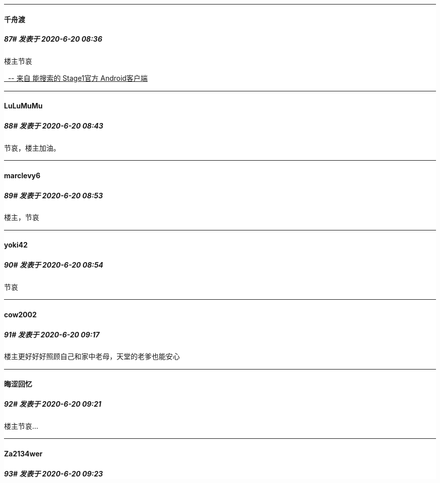 
-----

####  千舟渡  
##### 87#       发表于 2020-6-20 08:36


楼主节哀

[  -- 来自 能搜索的 Stage1官方 Android客户端](https://www.coolapk.com/apk/140634)


-----

####  LuLuMuMu  
##### 88#       发表于 2020-6-20 08:43


节哀，楼主加油。


-----

####  marclevy6  
##### 89#       发表于 2020-6-20 08:53


楼主，节哀


-----

####  yoki42  
##### 90#       发表于 2020-6-20 08:54


节哀


-----

####  cow2002  
##### 91#       发表于 2020-6-20 09:17


楼主更好好好照顾自己和家中老母，天堂的老爹也能安心


-----

####  晦涩回忆  
##### 92#       发表于 2020-6-20 09:21


楼主节哀…


-----

####  Za2134wer  
##### 93#       发表于 2020-6-20 09:23
